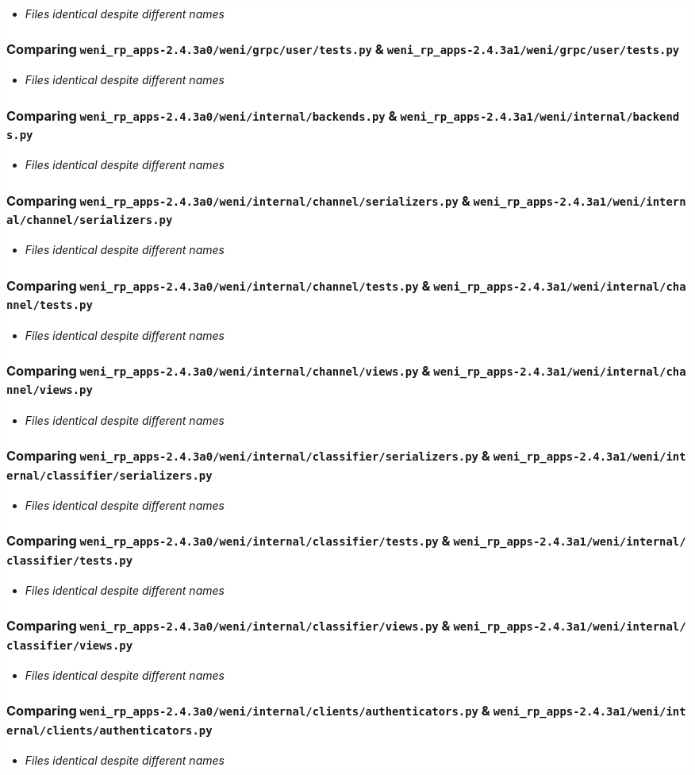  * *Files identical despite different names*

### Comparing `weni_rp_apps-2.4.3a0/weni/grpc/user/tests.py` & `weni_rp_apps-2.4.3a1/weni/grpc/user/tests.py`

 * *Files identical despite different names*

### Comparing `weni_rp_apps-2.4.3a0/weni/internal/backends.py` & `weni_rp_apps-2.4.3a1/weni/internal/backends.py`

 * *Files identical despite different names*

### Comparing `weni_rp_apps-2.4.3a0/weni/internal/channel/serializers.py` & `weni_rp_apps-2.4.3a1/weni/internal/channel/serializers.py`

 * *Files identical despite different names*

### Comparing `weni_rp_apps-2.4.3a0/weni/internal/channel/tests.py` & `weni_rp_apps-2.4.3a1/weni/internal/channel/tests.py`

 * *Files identical despite different names*

### Comparing `weni_rp_apps-2.4.3a0/weni/internal/channel/views.py` & `weni_rp_apps-2.4.3a1/weni/internal/channel/views.py`

 * *Files identical despite different names*

### Comparing `weni_rp_apps-2.4.3a0/weni/internal/classifier/serializers.py` & `weni_rp_apps-2.4.3a1/weni/internal/classifier/serializers.py`

 * *Files identical despite different names*

### Comparing `weni_rp_apps-2.4.3a0/weni/internal/classifier/tests.py` & `weni_rp_apps-2.4.3a1/weni/internal/classifier/tests.py`

 * *Files identical despite different names*

### Comparing `weni_rp_apps-2.4.3a0/weni/internal/classifier/views.py` & `weni_rp_apps-2.4.3a1/weni/internal/classifier/views.py`

 * *Files identical despite different names*

### Comparing `weni_rp_apps-2.4.3a0/weni/internal/clients/authenticators.py` & `weni_rp_apps-2.4.3a1/weni/internal/clients/authenticators.py`

 * *Files identical despite different names*
